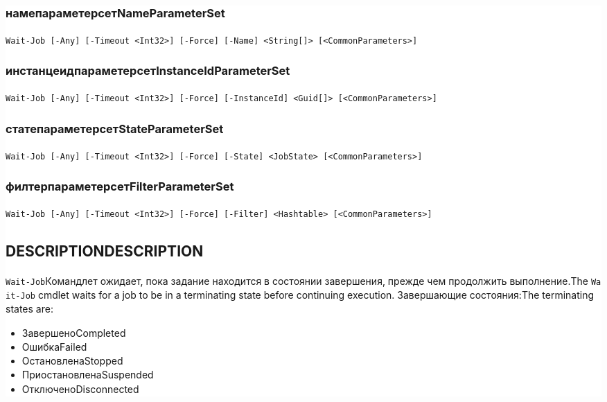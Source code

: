 ### <span data-ttu-id="c6c1f-109">намепараметерсет</span><span class="sxs-lookup"><span data-stu-id="c6c1f-109">NameParameterSet</span></span>

```
Wait-Job [-Any] [-Timeout <Int32>] [-Force] [-Name] <String[]> [<CommonParameters>]
```

### <span data-ttu-id="c6c1f-110">инстанцеидпараметерсет</span><span class="sxs-lookup"><span data-stu-id="c6c1f-110">InstanceIdParameterSet</span></span>

```
Wait-Job [-Any] [-Timeout <Int32>] [-Force] [-InstanceId] <Guid[]> [<CommonParameters>]
```

### <span data-ttu-id="c6c1f-111">статепараметерсет</span><span class="sxs-lookup"><span data-stu-id="c6c1f-111">StateParameterSet</span></span>

```
Wait-Job [-Any] [-Timeout <Int32>] [-Force] [-State] <JobState> [<CommonParameters>]
```

### <span data-ttu-id="c6c1f-112">филтерпараметерсет</span><span class="sxs-lookup"><span data-stu-id="c6c1f-112">FilterParameterSet</span></span>

```
Wait-Job [-Any] [-Timeout <Int32>] [-Force] [-Filter] <Hashtable> [<CommonParameters>]
```

## <span data-ttu-id="c6c1f-113">DESCRIPTION</span><span class="sxs-lookup"><span data-stu-id="c6c1f-113">DESCRIPTION</span></span>

<span data-ttu-id="c6c1f-114">`Wait-Job`Командлет ожидает, пока задание находится в состоянии завершения, прежде чем продолжить выполнение.</span><span class="sxs-lookup"><span data-stu-id="c6c1f-114">The `Wait-Job` cmdlet waits for a job to be in a terminating state before continuing execution.</span></span>
<span data-ttu-id="c6c1f-115">Завершающие состояния:</span><span class="sxs-lookup"><span data-stu-id="c6c1f-115">The terminating states are:</span></span>

- <span data-ttu-id="c6c1f-116">Завершено</span><span class="sxs-lookup"><span data-stu-id="c6c1f-116">Completed</span></span>
- <span data-ttu-id="c6c1f-117">Ошибка</span><span class="sxs-lookup"><span data-stu-id="c6c1f-117">Failed</span></span>
- <span data-ttu-id="c6c1f-118">Остановлена</span><span class="sxs-lookup"><span data-stu-id="c6c1f-118">Stopped</span></span>
- <span data-ttu-id="c6c1f-119">Приостановлена</span><span class="sxs-lookup"><span data-stu-id="c6c1f-119">Suspended</span></span>
- <span data-ttu-id="c6c1f-120">Отключено</span><span class="sxs-lookup"><span data-stu-id="c6c1f-120">Disconnected</span></span>
